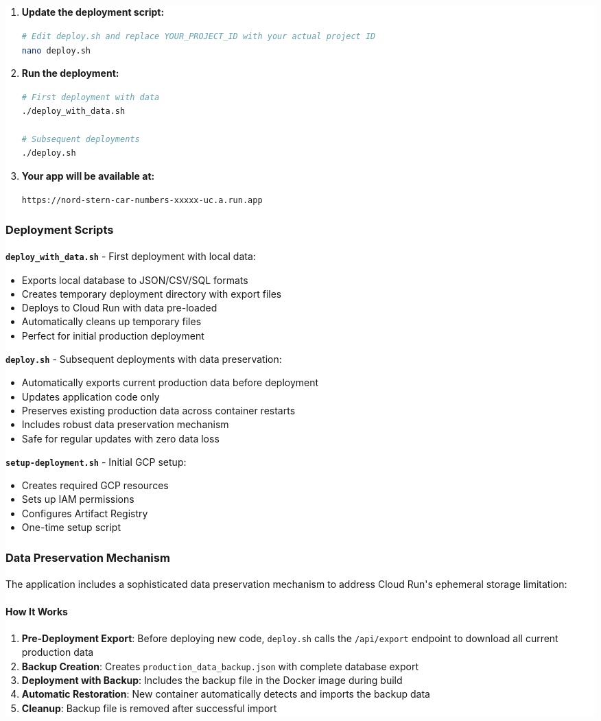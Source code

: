 1. **Update the deployment script:**
   ```bash
   # Edit deploy.sh and replace YOUR_PROJECT_ID with your actual project ID
   nano deploy.sh
   ```

2. **Run the deployment:**
   ```bash
   # First deployment with data
   ./deploy_with_data.sh
   
   # Subsequent deployments
   ./deploy.sh
   ```

3. **Your app will be available at:**
   ```
   https://nord-stern-car-numbers-xxxxx-uc.a.run.app
   ```

### Deployment Scripts

**`deploy_with_data.sh`** - First deployment with local data:
- Exports local database to JSON/CSV/SQL formats
- Creates temporary deployment directory with export files
- Deploys to Cloud Run with data pre-loaded
- Automatically cleans up temporary files
- Perfect for initial production deployment

**`deploy.sh`** - Subsequent deployments with data preservation:
- Automatically exports current production data before deployment
- Updates application code only
- Preserves existing production data across container restarts
- Includes robust data preservation mechanism
- Safe for regular updates with zero data loss

**`setup-deployment.sh`** - Initial GCP setup:
- Creates required GCP resources
- Sets up IAM permissions
- Configures Artifact Registry
- One-time setup script

### Data Preservation Mechanism

The application includes a sophisticated data preservation mechanism to address Cloud Run's ephemeral storage limitation:

#### How It Works

1. **Pre-Deployment Export**: Before deploying new code, `deploy.sh` calls the `/api/export` endpoint to download all current production data
2. **Backup Creation**: Creates `production_data_backup.json` with complete database export
3. **Deployment with Backup**: Includes the backup file in the Docker image during build
4. **Automatic Restoration**: New container automatically detects and imports the backup data
5. **Cleanup**: Backup file is removed after successful import
